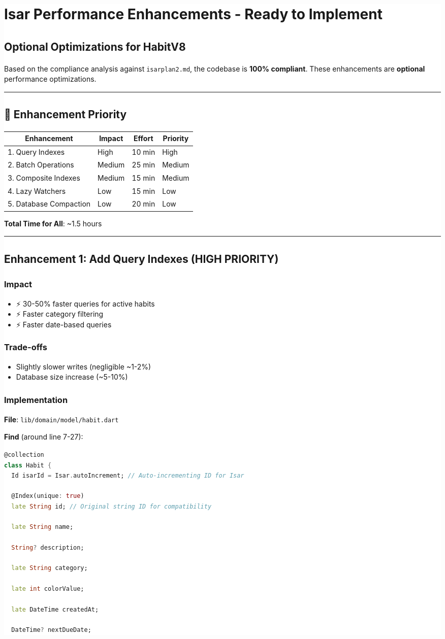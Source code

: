 # Isar Performance Enhancements - Ready to Implement
## Optional Optimizations for HabitV8

Based on the compliance analysis against `isarplan2.md`, the codebase is **100% compliant**. These enhancements are **optional** performance optimizations.

---

## 🎯 Enhancement Priority

| Enhancement | Impact | Effort | Priority |
|-------------|--------|--------|----------|
| 1. Query Indexes | High | 10 min | High |
| 2. Batch Operations | Medium | 25 min | Medium |
| 3. Composite Indexes | Medium | 15 min | Medium |
| 4. Lazy Watchers | Low | 15 min | Low |
| 5. Database Compaction | Low | 20 min | Low |

**Total Time for All**: ~1.5 hours

---

## Enhancement 1: Add Query Indexes (HIGH PRIORITY)

### Impact
- ⚡ 30-50% faster queries for active habits
- ⚡ Faster category filtering
- ⚡ Faster date-based queries

### Trade-offs
- Slightly slower writes (negligible ~1-2%)
- Database size increase (~5-10%)

### Implementation

**File**: `lib/domain/model/habit.dart`

**Find** (around line 7-27):
```dart
@collection
class Habit {
  Id isarId = Isar.autoIncrement; // Auto-incrementing ID for Isar

  @Index(unique: true)
  late String id; // Original string ID for compatibility

  late String name;

  String? description;

  late String category;

  late int colorValue;

  late DateTime createdAt;

  DateTime? nextDueDate;

```
